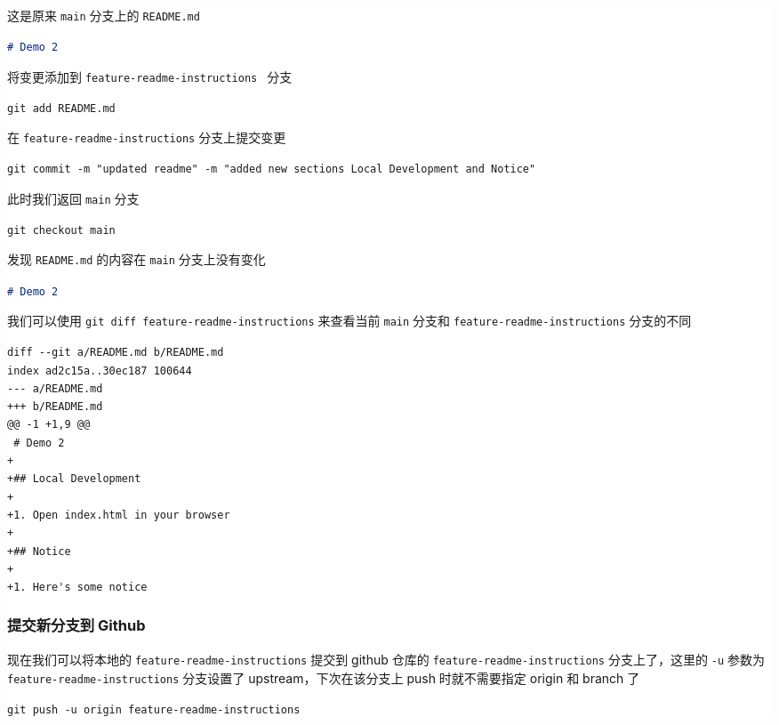 这是原来 `main` 分支上的 `README.md`

```markdown
# Demo 2
```

将变更添加到 `feature-readme-instructions ` 分支

```shell
git add README.md
```

在 `feature-readme-instructions` 分支上提交变更

```shell
git commit -m "updated readme" -m "added new sections Local Development and Notice"
```

此时我们返回 `main` 分支

```shell
git checkout main
```

发现 `README.md` 的内容在 `main` 分支上没有变化

```markdown
# Demo 2
```

我们可以使用 `git diff feature-readme-instructions` 来查看当前 `main` 分支和 `feature-readme-instructions` 分支的不同

```shell
diff --git a/README.md b/README.md
index ad2c15a..30ec187 100644
--- a/README.md
+++ b/README.md
@@ -1 +1,9 @@
 # Demo 2
+
+## Local Development
+
+1. Open index.html in your browser
+
+## Notice
+
+1. Here's some notice
```



### 提交新分支到 Github

现在我们可以将本地的 `feature-readme-instructions` 提交到 github 仓库的 `feature-readme-instructions` 分支上了，这里的 `-u` 参数为 `feature-readme-instructions` 分支设置了 upstream，下次在该分支上 push 时就不需要指定 origin 和 branch 了

```shell
git push -u origin feature-readme-instructions
```

